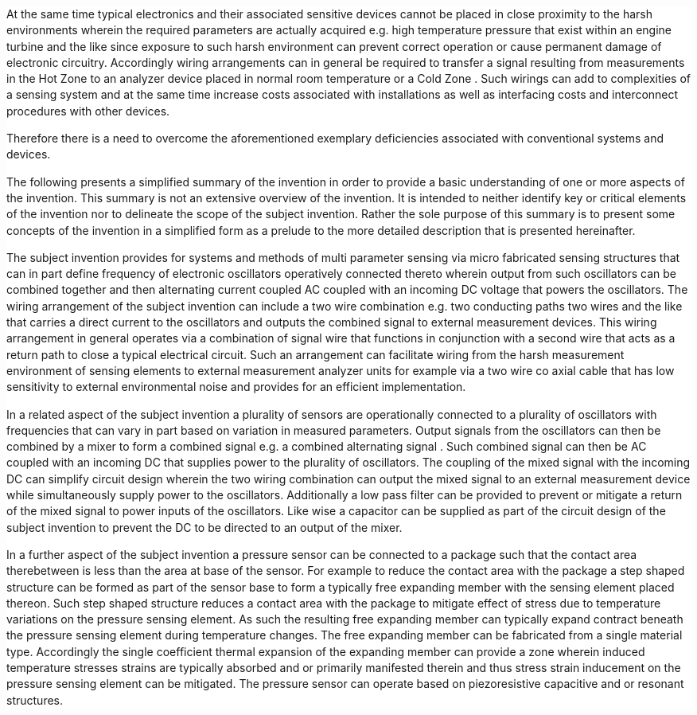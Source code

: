 At the same time typical electronics and their associated sensitive devices cannot be placed in close proximity to the harsh environments wherein the required parameters are actually acquired e.g. high temperature pressure that exist within an engine turbine and the like since exposure to such harsh environment can prevent correct operation or cause permanent damage of electronic circuitry. Accordingly wiring arrangements can in general be required to transfer a signal resulting from measurements in the Hot Zone to an analyzer device placed in normal room temperature or a Cold Zone . Such wirings can add to complexities of a sensing system and at the same time increase costs associated with installations as well as interfacing costs and interconnect procedures with other devices.

Therefore there is a need to overcome the aforementioned exemplary deficiencies associated with conventional systems and devices.

The following presents a simplified summary of the invention in order to provide a basic understanding of one or more aspects of the invention. This summary is not an extensive overview of the invention. It is intended to neither identify key or critical elements of the invention nor to delineate the scope of the subject invention. Rather the sole purpose of this summary is to present some concepts of the invention in a simplified form as a prelude to the more detailed description that is presented hereinafter.

The subject invention provides for systems and methods of multi parameter sensing via micro fabricated sensing structures that can in part define frequency of electronic oscillators operatively connected thereto wherein output from such oscillators can be combined together and then alternating current coupled AC coupled with an incoming DC voltage that powers the oscillators. The wiring arrangement of the subject invention can include a two wire combination e.g. two conducting paths two wires and the like that carries a direct current to the oscillators and outputs the combined signal to external measurement devices. This wiring arrangement in general operates via a combination of signal wire that functions in conjunction with a second wire that acts as a return path to close a typical electrical circuit. Such an arrangement can facilitate wiring from the harsh measurement environment of sensing elements to external measurement analyzer units for example via a two wire co axial cable that has low sensitivity to external environmental noise and provides for an efficient implementation.

In a related aspect of the subject invention a plurality of sensors are operationally connected to a plurality of oscillators with frequencies that can vary in part based on variation in measured parameters. Output signals from the oscillators can then be combined by a mixer to form a combined signal e.g. a combined alternating signal . Such combined signal can then be AC coupled with an incoming DC that supplies power to the plurality of oscillators. The coupling of the mixed signal with the incoming DC can simplify circuit design wherein the two wiring combination can output the mixed signal to an external measurement device while simultaneously supply power to the oscillators. Additionally a low pass filter can be provided to prevent or mitigate a return of the mixed signal to power inputs of the oscillators. Like wise a capacitor can be supplied as part of the circuit design of the subject invention to prevent the DC to be directed to an output of the mixer.

In a further aspect of the subject invention a pressure sensor can be connected to a package such that the contact area therebetween is less than the area at base of the sensor. For example to reduce the contact area with the package a step shaped structure can be formed as part of the sensor base to form a typically free expanding member with the sensing element placed thereon. Such step shaped structure reduces a contact area with the package to mitigate effect of stress due to temperature variations on the pressure sensing element. As such the resulting free expanding member can typically expand contract beneath the pressure sensing element during temperature changes. The free expanding member can be fabricated from a single material type. Accordingly the single coefficient thermal expansion of the expanding member can provide a zone wherein induced temperature stresses strains are typically absorbed and or primarily manifested therein and thus stress strain inducement on the pressure sensing element can be mitigated. The pressure sensor can operate based on piezoresistive capacitive and or resonant structures.
